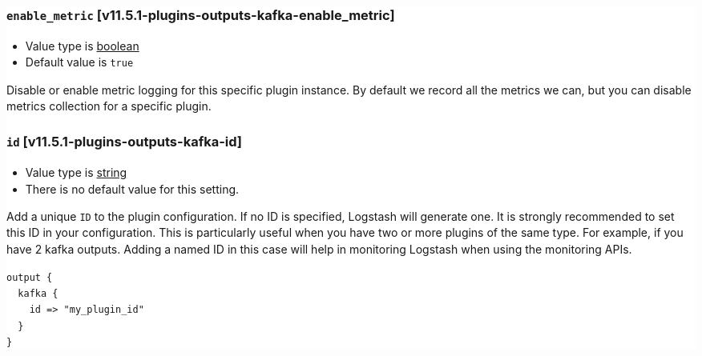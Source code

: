### `enable_metric` [v11.5.1-plugins-outputs-kafka-enable_metric]

* Value type is [boolean](/lsr/value-types.md#boolean)
* Default value is `true`

Disable or enable metric logging for this specific plugin instance. By default we record all the metrics we can, but you can disable metrics collection for a specific plugin.

### `id` [v11.5.1-plugins-outputs-kafka-id]

* Value type is [string](/lsr/value-types.md#string)
* There is no default value for this setting.

Add a unique `ID` to the plugin configuration. If no ID is specified, Logstash will generate one. It is strongly recommended to set this ID in your configuration. This is particularly useful when you have two or more plugins of the same type. For example, if you have 2 kafka outputs. Adding a named ID in this case will help in monitoring Logstash when using the monitoring APIs.

```
output {
  kafka {
    id => "my_plugin_id"
  }
}
```

